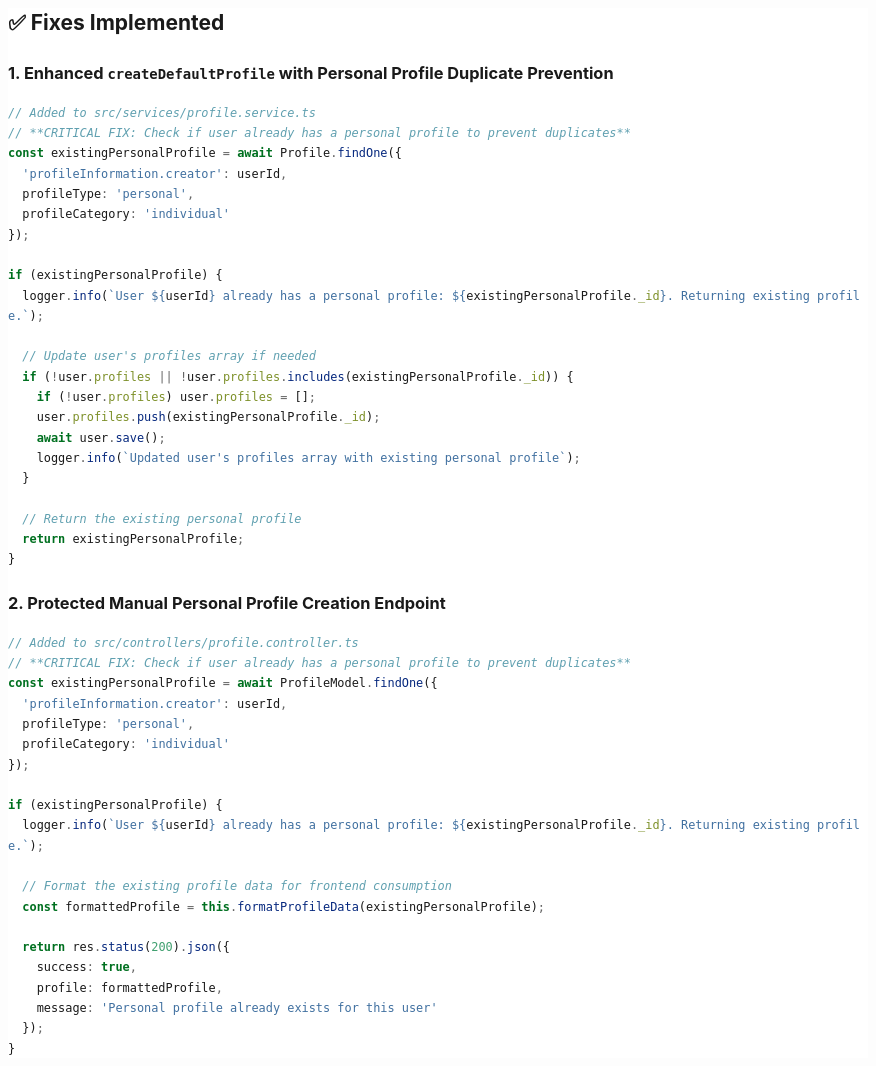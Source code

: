 ## ✅ Fixes Implemented

### 1. **Enhanced `createDefaultProfile` with Personal Profile Duplicate Prevention**

```typescript
// Added to src/services/profile.service.ts
// **CRITICAL FIX: Check if user already has a personal profile to prevent duplicates**
const existingPersonalProfile = await Profile.findOne({
  'profileInformation.creator': userId,
  profileType: 'personal',
  profileCategory: 'individual'
});

if (existingPersonalProfile) {
  logger.info(`User ${userId} already has a personal profile: ${existingPersonalProfile._id}. Returning existing profile.`);
  
  // Update user's profiles array if needed
  if (!user.profiles || !user.profiles.includes(existingPersonalProfile._id)) {
    if (!user.profiles) user.profiles = [];
    user.profiles.push(existingPersonalProfile._id);
    await user.save();
    logger.info(`Updated user's profiles array with existing personal profile`);
  }

  // Return the existing personal profile
  return existingPersonalProfile;
}
```

### 2. **Protected Manual Personal Profile Creation Endpoint**

```typescript
// Added to src/controllers/profile.controller.ts
// **CRITICAL FIX: Check if user already has a personal profile to prevent duplicates**
const existingPersonalProfile = await ProfileModel.findOne({
  'profileInformation.creator': userId,
  profileType: 'personal',
  profileCategory: 'individual'
});

if (existingPersonalProfile) {
  logger.info(`User ${userId} already has a personal profile: ${existingPersonalProfile._id}. Returning existing profile.`);
  
  // Format the existing profile data for frontend consumption
  const formattedProfile = this.formatProfileData(existingPersonalProfile);
  
  return res.status(200).json({ 
    success: true, 
    profile: formattedProfile,
    message: 'Personal profile already exists for this user'
  });
}
```
